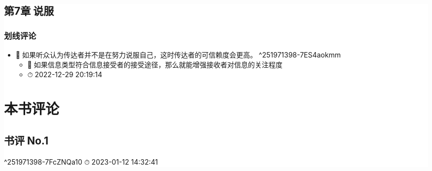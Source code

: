 ## 第7章 说服

### 划线评论
- 📌 如果听众认为传达者并不是在努力说服自己，这时传达者的可信赖度会更高。  ^251971398-7ES4aokmm
    - 💭 如果信息类型符合信息接受者的接受途径，那么就能增强接收者对信息的关注程度
    - ⏱ 2022-12-29 20:19:14
   
# 本书评论

## 书评 No.1 
 ^251971398-7FcZNQa10
⏱ 2023-01-12 14:32:41
